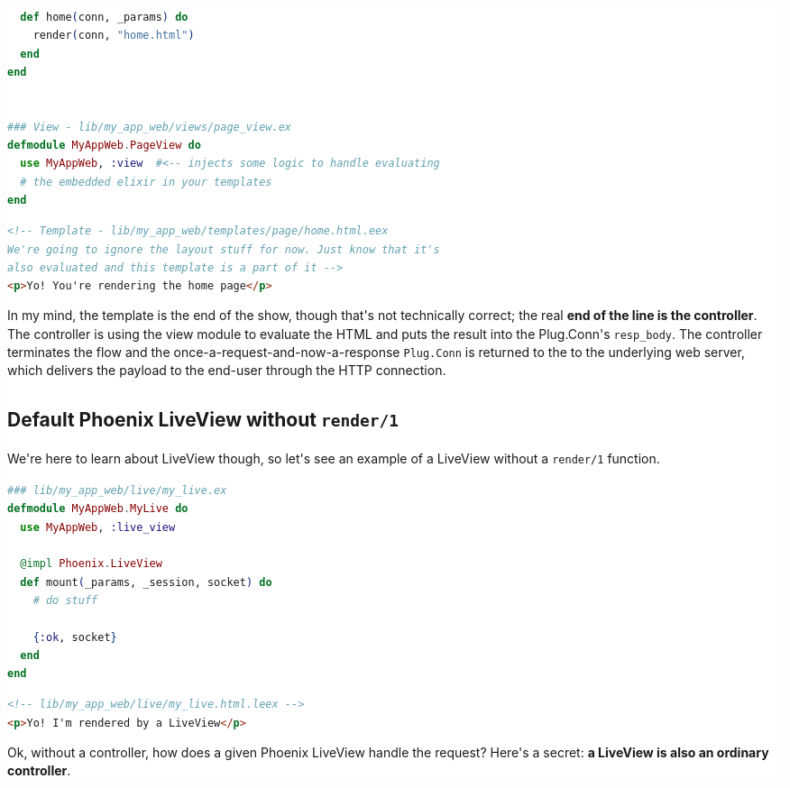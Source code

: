 ```elixir
  def home(conn, _params) do
    render(conn, "home.html")
  end
end


### View - lib/my_app_web/views/page_view.ex
defmodule MyAppWeb.PageView do
  use MyAppWeb, :view  #<-- injects some logic to handle evaluating
  # the embedded elixir in your templates
end
```

```html
<!-- Template - lib/my_app_web/templates/page/home.html.eex
We're going to ignore the layout stuff for now. Just know that it's
also evaluated and this template is a part of it -->
<p>Yo! You're rendering the home page</p>
```

In my mind, the template is the end of the show, though that's not technically
correct; the real **end of the line is the controller**. The controller is using
the view module to evaluate the HTML and puts the result into the Plug.Conn's
`resp_body`. The controller terminates the flow and the
once-a-request-and-now-a-response `Plug.Conn` is returned to the to the
underlying web server, which delivers the payload to the end-user through the
HTTP connection.

<a name="default-liveview"></a>
## Default Phoenix LiveView without `render/1`

We're here to learn about LiveView though, so let's see an example of a LiveView
without a `render/1` function.

```elixir
### lib/my_app_web/live/my_live.ex
defmodule MyAppWeb.MyLive do
  use MyAppWeb, :live_view

  @impl Phoenix.LiveView
  def mount(_params, _session, socket) do
    # do stuff

    {:ok, socket}
  end
end
```
```html
<!-- lib/my_app_web/live/my_live.html.leex -->
<p>Yo! I'm rendered by a LiveView</p>
```

Ok, without a controller, how does a given Phoenix LiveView handle the request?
Here's a secret: **a LiveView is also an ordinary controller**.
